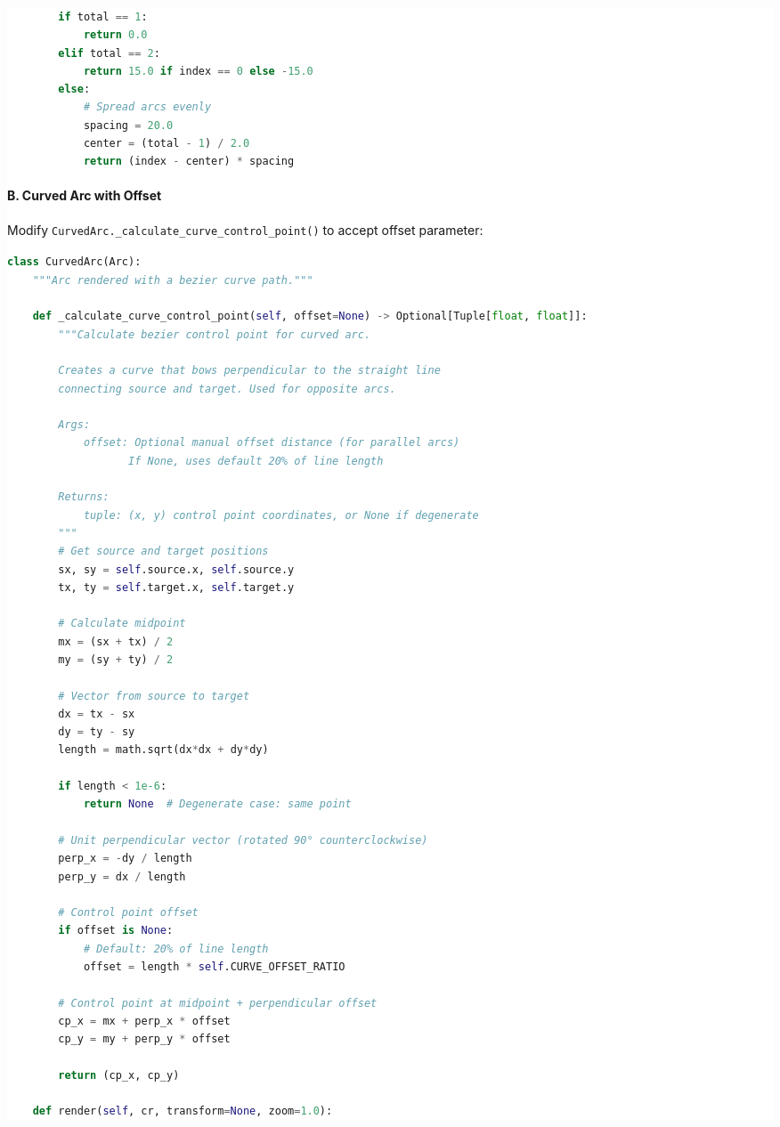 ```python
        if total == 1:
            return 0.0
        elif total == 2:
            return 15.0 if index == 0 else -15.0
        else:
            # Spread arcs evenly
            spacing = 20.0
            center = (total - 1) / 2.0
            return (index - center) * spacing
```

#### B. Curved Arc with Offset

Modify `CurvedArc._calculate_curve_control_point()` to accept offset parameter:

```python
class CurvedArc(Arc):
    """Arc rendered with a bezier curve path."""
    
    def _calculate_curve_control_point(self, offset=None) -> Optional[Tuple[float, float]]:
        """Calculate bezier control point for curved arc.
        
        Creates a curve that bows perpendicular to the straight line
        connecting source and target. Used for opposite arcs.
        
        Args:
            offset: Optional manual offset distance (for parallel arcs)
                   If None, uses default 20% of line length
        
        Returns:
            tuple: (x, y) control point coordinates, or None if degenerate
        """
        # Get source and target positions
        sx, sy = self.source.x, self.source.y
        tx, ty = self.target.x, self.target.y
        
        # Calculate midpoint
        mx = (sx + tx) / 2
        my = (sy + ty) / 2
        
        # Vector from source to target
        dx = tx - sx
        dy = ty - sy
        length = math.sqrt(dx*dx + dy*dy)
        
        if length < 1e-6:
            return None  # Degenerate case: same point
        
        # Unit perpendicular vector (rotated 90° counterclockwise)
        perp_x = -dy / length
        perp_y = dx / length
        
        # Control point offset
        if offset is None:
            # Default: 20% of line length
            offset = length * self.CURVE_OFFSET_RATIO
        
        # Control point at midpoint + perpendicular offset
        cp_x = mx + perp_x * offset
        cp_y = my + perp_y * offset
        
        return (cp_x, cp_y)
    
    def render(self, cr, transform=None, zoom=1.0):
```